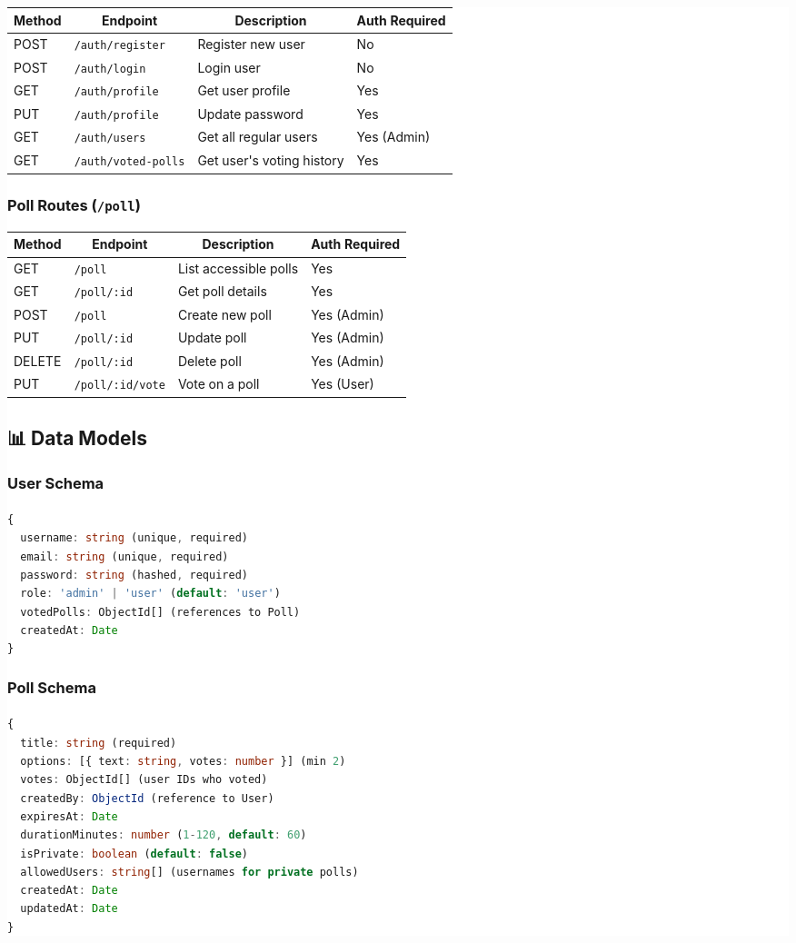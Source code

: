 | Method | Endpoint | Description | Auth Required |
|--------|----------|-------------|---------------|
| POST | `/auth/register` | Register new user | No |
| POST | `/auth/login` | Login user | No |
| GET | `/auth/profile` | Get user profile | Yes |
| PUT | `/auth/profile` | Update password | Yes |
| GET | `/auth/users` | Get all regular users | Yes (Admin) |
| GET | `/auth/voted-polls` | Get user's voting history | Yes |

### Poll Routes (`/poll`)

| Method | Endpoint | Description | Auth Required |
|--------|----------|-------------|---------------|
| GET | `/poll` | List accessible polls | Yes |
| GET | `/poll/:id` | Get poll details | Yes |
| POST | `/poll` | Create new poll | Yes (Admin) |
| PUT | `/poll/:id` | Update poll | Yes (Admin) |
| DELETE | `/poll/:id` | Delete poll | Yes (Admin) |
| PUT | `/poll/:id/vote` | Vote on a poll | Yes (User) |

## 📊 Data Models

### User Schema
```typescript
{
  username: string (unique, required)
  email: string (unique, required)
  password: string (hashed, required)
  role: 'admin' | 'user' (default: 'user')
  votedPolls: ObjectId[] (references to Poll)
  createdAt: Date
}
```

### Poll Schema
```typescript
{
  title: string (required)
  options: [{ text: string, votes: number }] (min 2)
  votes: ObjectId[] (user IDs who voted)
  createdBy: ObjectId (reference to User)
  expiresAt: Date
  durationMinutes: number (1-120, default: 60)
  isPrivate: boolean (default: false)
  allowedUsers: string[] (usernames for private polls)
  createdAt: Date
  updatedAt: Date
}
```
